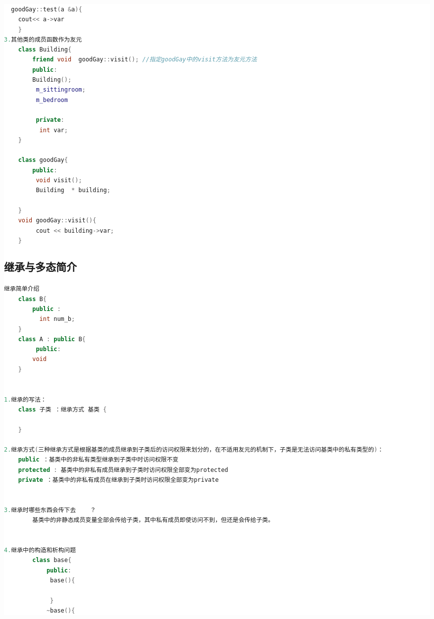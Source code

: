 ```c++
  goodGay::test(a &a){
    cout<< a->var
    }
3.其他类的成员函数作为友元
    class Building{
        friend void  goodGay::visit(); //指定goodGay中的visit方法为友元方法
        public:
        Building();
         m_sittingroom;
         m_bedroom

         private:
          int var;
    }

    class goodGay{
        public:
         void visit();
         Building  * building;

    }
    void goodGay::visit(){
         cout << building->var;
    }  
```

## 继承与多态简介

```c++
继承简单介绍
    class B{
        public :
          int num_b;
    }
    class A : public B{
         public:
        void 
    }


1.继承的写法：
    class 子类 ：继承方式 基类 {

    }

2.继承方式(三种继承方式是根据基类的成员继承到子类后的访问权限来划分的，在不适用友元的机制下，子类是无法访问基类中的私有类型的)：
    public ：基类中的非私有类型继承到子类中时访问权限不变
    protected : 基类中的非私有成员继承到子类时访问权限全部变为protected
    private ：基类中的非私有成员在继承到子类时访问权限全部变为private


3.继承时哪些东西会传下去    ？
        基类中的非静态成员变量全部会传给子类，其中私有成员即使访问不到，但还是会传给子类。


4.继承中的构造和析构问题
        class base{
            public:
             base(){

             }
            ~base(){

```